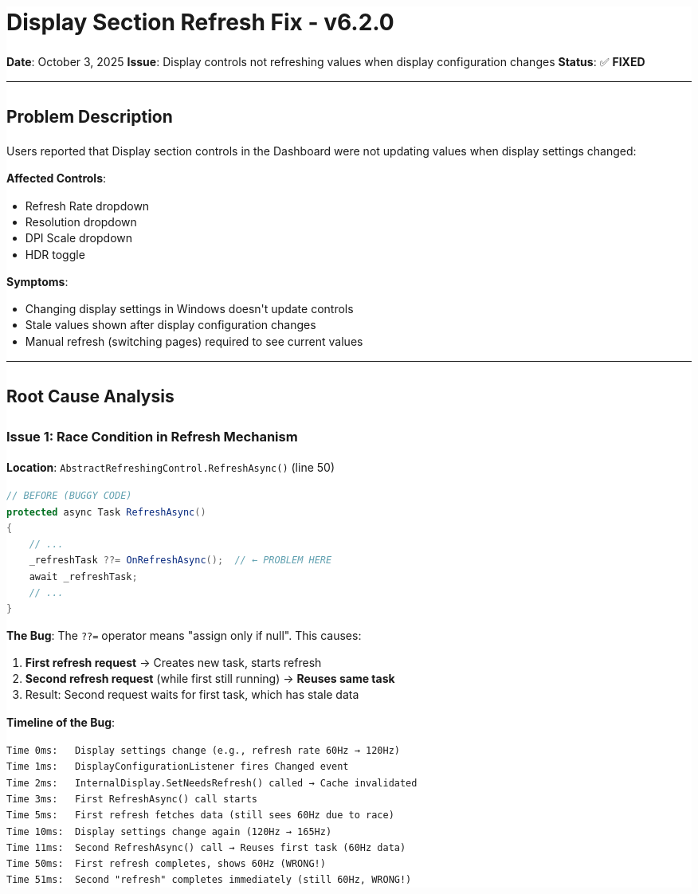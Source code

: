# Display Section Refresh Fix - v6.2.0

**Date**: October 3, 2025
**Issue**: Display controls not refreshing values when display configuration changes
**Status**: ✅ **FIXED**

---

## Problem Description

Users reported that Display section controls in the Dashboard were not updating values when display settings changed:

**Affected Controls**:
- Refresh Rate dropdown
- Resolution dropdown
- DPI Scale dropdown
- HDR toggle

**Symptoms**:
- Changing display settings in Windows doesn't update controls
- Stale values shown after display configuration changes
- Manual refresh (switching pages) required to see current values

---

## Root Cause Analysis

### Issue 1: Race Condition in Refresh Mechanism

**Location**: `AbstractRefreshingControl.RefreshAsync()` (line 50)

```csharp
// BEFORE (BUGGY CODE)
protected async Task RefreshAsync()
{
    // ...
    _refreshTask ??= OnRefreshAsync();  // ← PROBLEM HERE
    await _refreshTask;
    // ...
}
```

**The Bug**:
The `??=` operator means "assign only if null". This causes:

1. **First refresh request** → Creates new task, starts refresh
2. **Second refresh request** (while first still running) → **Reuses same task**
3. Result: Second request waits for first task, which has stale data

**Timeline of the Bug**:
```
Time 0ms:   Display settings change (e.g., refresh rate 60Hz → 120Hz)
Time 1ms:   DisplayConfigurationListener fires Changed event
Time 2ms:   InternalDisplay.SetNeedsRefresh() called → Cache invalidated
Time 3ms:   First RefreshAsync() call starts
Time 5ms:   First refresh fetches data (still sees 60Hz due to race)
Time 10ms:  Display settings change again (120Hz → 165Hz)
Time 11ms:  Second RefreshAsync() call → Reuses first task (60Hz data)
Time 50ms:  First refresh completes, shows 60Hz (WRONG!)
Time 51ms:  Second "refresh" completes immediately (still 60Hz, WRONG!)
```

